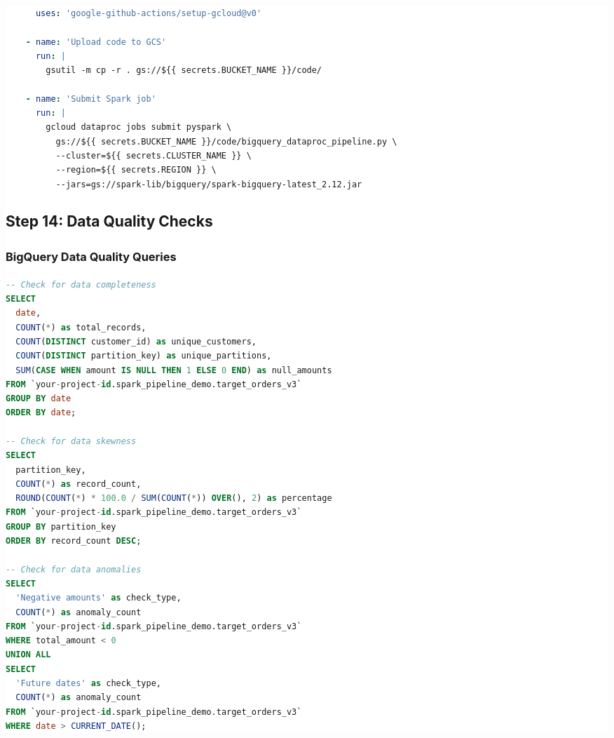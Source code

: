 ```yaml
      uses: 'google-github-actions/setup-gcloud@v0'
    
    - name: 'Upload code to GCS'
      run: |
        gsutil -m cp -r . gs://${{ secrets.BUCKET_NAME }}/code/
    
    - name: 'Submit Spark job'
      run: |
        gcloud dataproc jobs submit pyspark \
          gs://${{ secrets.BUCKET_NAME }}/code/bigquery_dataproc_pipeline.py \
          --cluster=${{ secrets.CLUSTER_NAME }} \
          --region=${{ secrets.REGION }} \
          --jars=gs://spark-lib/bigquery/spark-bigquery-latest_2.12.jar
```

## Step 14: Data Quality Checks

### BigQuery Data Quality Queries

```sql
-- Check for data completeness
SELECT 
  date,
  COUNT(*) as total_records,
  COUNT(DISTINCT customer_id) as unique_customers,
  COUNT(DISTINCT partition_key) as unique_partitions,
  SUM(CASE WHEN amount IS NULL THEN 1 ELSE 0 END) as null_amounts
FROM `your-project-id.spark_pipeline_demo.target_orders_v3`
GROUP BY date
ORDER BY date;

-- Check for data skewness
SELECT 
  partition_key,
  COUNT(*) as record_count,
  ROUND(COUNT(*) * 100.0 / SUM(COUNT(*)) OVER(), 2) as percentage
FROM `your-project-id.spark_pipeline_demo.target_orders_v3`
GROUP BY partition_key
ORDER BY record_count DESC;

-- Check for data anomalies
SELECT 
  'Negative amounts' as check_type,
  COUNT(*) as anomaly_count
FROM `your-project-id.spark_pipeline_demo.target_orders_v3`
WHERE total_amount < 0
UNION ALL
SELECT 
  'Future dates' as check_type,
  COUNT(*) as anomaly_count
FROM `your-project-id.spark_pipeline_demo.target_orders_v3`
WHERE date > CURRENT_DATE();
```

